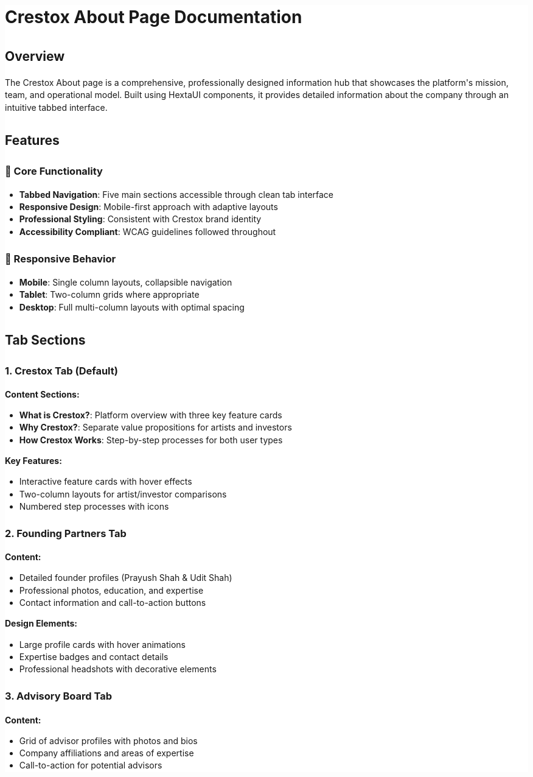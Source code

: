 # Crestox About Page Documentation

## Overview

The Crestox About page is a comprehensive, professionally designed information hub that showcases the platform's mission, team, and operational model. Built using HextaUI components, it provides detailed information about the company through an intuitive tabbed interface.

## Features

### 🎯 Core Functionality
- **Tabbed Navigation**: Five main sections accessible through clean tab interface
- **Responsive Design**: Mobile-first approach with adaptive layouts
- **Professional Styling**: Consistent with Crestox brand identity
- **Accessibility Compliant**: WCAG guidelines followed throughout

### 📱 Responsive Behavior
- **Mobile**: Single column layouts, collapsible navigation
- **Tablet**: Two-column grids where appropriate
- **Desktop**: Full multi-column layouts with optimal spacing

## Tab Sections

### 1. Crestox Tab (Default)
**Content Sections:**
- **What is Crestox?**: Platform overview with three key feature cards
- **Why Crestox?**: Separate value propositions for artists and investors
- **How Crestox Works**: Step-by-step processes for both user types

**Key Features:**
- Interactive feature cards with hover effects
- Two-column layouts for artist/investor comparisons
- Numbered step processes with icons

### 2. Founding Partners Tab
**Content:**
- Detailed founder profiles (Prayush Shah & Udit Shah)
- Professional photos, education, and expertise
- Contact information and call-to-action buttons

**Design Elements:**
- Large profile cards with hover animations
- Expertise badges and contact details
- Professional headshots with decorative elements

### 3. Advisory Board Tab
**Content:**
- Grid of advisor profiles with photos and bios
- Company affiliations and areas of expertise
- Call-to-action for potential advisors
